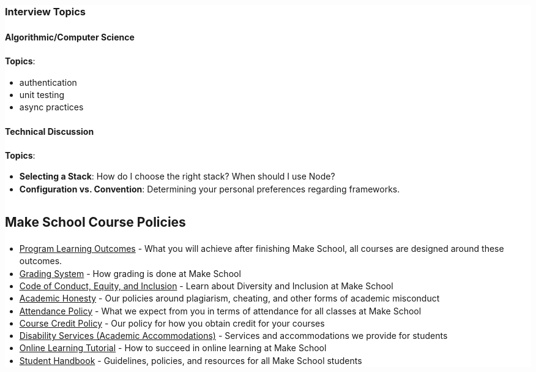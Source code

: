### Interview Topics

#### Algorithmic/Computer Science

**Topics**:

- authentication
- unit testing
- async practices


#### Technical Discussion

**Topics**:

- **Selecting a Stack**: How do I choose the right stack? When should I use Node?
- **Configuration vs. Convention**: Determining your personal preferences regarding frameworks.

## Make School Course Policies

- [Program Learning Outcomes](https://make.sc/program-learning-outcomes) - What you will achieve after finishing Make School, all courses are designed around these outcomes.
- [Grading System](https://make.sc/grading-system) - How grading is done at Make School
- [Code of Conduct, Equity, and Inclusion](https://make.sc/code-of-conduct) - Learn about Diversity and Inclusion at Make School
- [Academic Honesty](https://make.sc/academic-honesty-policy) - Our policies around plagiarism, cheating, and other forms of academic misconduct
- [Attendance Policy](https://make.sc/attendance-policy) - What we expect from you in terms of attendance for all classes at Make School
- [Course Credit Policy](https://make.sc/course-credit-policy) - Our policy for how you obtain credit for your courses
- [Disability Services (Academic Accommodations)](https://make.sc/disability-services) - Services and accommodations we provide for students
- [Online Learning Tutorial](https://make.sc/online-learning-tutorial) - How to succeed in online learning at Make School
- [Student Handbook](https://make.sc/student-handbook) - Guidelines, policies, and resources for all Make School students
